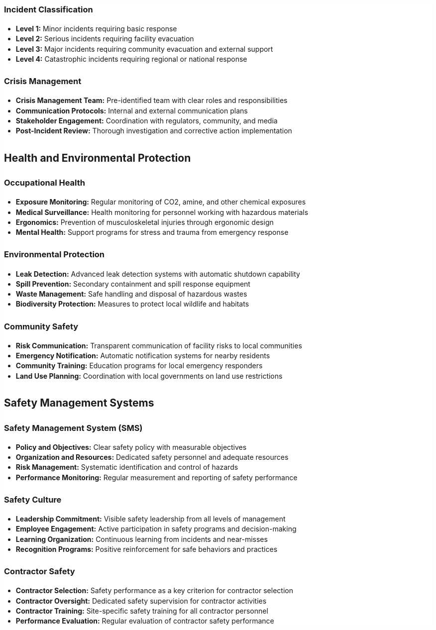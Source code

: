 ### Incident Classification
- **Level 1:** Minor incidents requiring basic response
- **Level 2:** Serious incidents requiring facility evacuation
- **Level 3:** Major incidents requiring community evacuation and external support
- **Level 4:** Catastrophic incidents requiring regional or national response

### Crisis Management
- **Crisis Management Team:** Pre-identified team with clear roles and responsibilities
- **Communication Protocols:** Internal and external communication plans
- **Stakeholder Engagement:** Coordination with regulators, community, and media
- **Post-Incident Review:** Thorough investigation and corrective action implementation

## Health and Environmental Protection

### Occupational Health
- **Exposure Monitoring:** Regular monitoring of CO2, amine, and other chemical exposures
- **Medical Surveillance:** Health monitoring for personnel working with hazardous materials
- **Ergonomics:** Prevention of musculoskeletal injuries through ergonomic design
- **Mental Health:** Support programs for stress and trauma from emergency response

### Environmental Protection
- **Leak Detection:** Advanced leak detection systems with automatic shutdown capability
- **Spill Prevention:** Secondary containment and spill response equipment
- **Waste Management:** Safe handling and disposal of hazardous wastes
- **Biodiversity Protection:** Measures to protect local wildlife and habitats

### Community Safety
- **Risk Communication:** Transparent communication of facility risks to local communities
- **Emergency Notification:** Automatic notification systems for nearby residents
- **Community Training:** Education programs for local emergency responders
- **Land Use Planning:** Coordination with local governments on land use restrictions

## Safety Management Systems

### Safety Management System (SMS)
- **Policy and Objectives:** Clear safety policy with measurable objectives
- **Organization and Resources:** Dedicated safety personnel and adequate resources
- **Risk Management:** Systematic identification and control of hazards
- **Performance Monitoring:** Regular measurement and reporting of safety performance

### Safety Culture
- **Leadership Commitment:** Visible safety leadership from all levels of management
- **Employee Engagement:** Active participation in safety programs and decision-making
- **Learning Organization:** Continuous learning from incidents and near-misses
- **Recognition Programs:** Positive reinforcement for safe behaviors and practices

### Contractor Safety
- **Contractor Selection:** Safety performance as a key criterion for contractor selection
- **Contractor Oversight:** Dedicated safety supervision for contractor activities
- **Contractor Training:** Site-specific safety training for all contractor personnel
- **Performance Evaluation:** Regular evaluation of contractor safety performance
